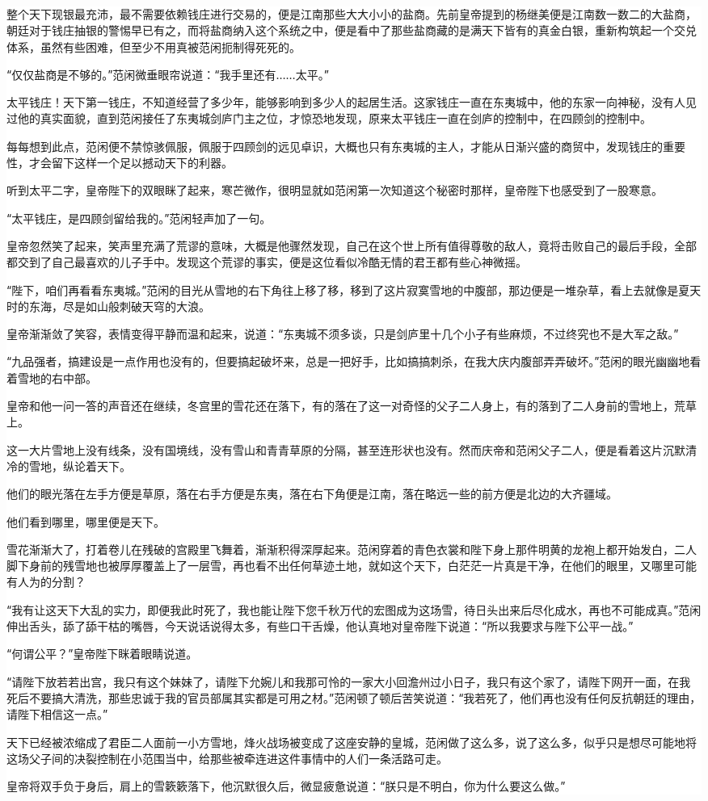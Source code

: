 整个天下现银最充沛，最不需要依赖钱庄进行交易的，便是江南那些大大小小的盐商。先前皇帝提到的杨继美便是江南数一数二的大盐商，朝廷对于钱庄抽银的警惕早已有之，而将盐商纳入这个系统之中，便是看中了那些盐商藏的是满天下皆有的真金白银，重新构筑起一个交兑体系，虽然有些困难，但至少不用真被范闲扼制得死死的。

“仅仅盐商是不够的。”范闲微垂眼帘说道：“我手里还有……太平。”

太平钱庄！天下第一钱庄，不知道经营了多少年，能够影响到多少人的起居生活。这家钱庄一直在东夷城中，他的东家一向神秘，没有人见过他的真实面貌，直到范闲接任了东夷城剑庐门主之位，才惊恐地发现，原来太平钱庄一直在剑庐的控制中，在四顾剑的控制中。

每每想到此点，范闲便不禁惊骇佩服，佩服于四顾剑的远见卓识，大概也只有东夷城的主人，才能从日渐兴盛的商贸中，发现钱庄的重要性，才会留下这样一个足以撼动天下的利器。

听到太平二字，皇帝陛下的双眼眯了起来，寒芒微作，很明显就如范闲第一次知道这个秘密时那样，皇帝陛下也感受到了一股寒意。

“太平钱庄，是四顾剑留给我的。”范闲轻声加了一句。

皇帝忽然笑了起来，笑声里充满了荒谬的意味，大概是他骤然发现，自己在这个世上所有值得尊敬的敌人，竟将击败自己的最后手段，全部都交到了自己最喜欢的儿子手中。发现这个荒谬的事实，便是这位看似冷酷无情的君王都有些心神微摇。

“陛下，咱们再看看东夷城。”范闲的目光从雪地的右下角往上移了移，移到了这片寂寞雪地的中腹部，那边便是一堆杂草，看上去就像是夏天时的东海，尽是如山般刺破天穹的大浪。

皇帝渐渐敛了笑容，表情变得平静而温和起来，说道：“东夷城不须多谈，只是剑庐里十几个小子有些麻烦，不过终究也不是大军之敌。”

“九品强者，搞建设是一点作用也没有的，但要搞起破坏来，总是一把好手，比如搞搞刺杀，在我大庆内腹部弄弄破坏。”范闲的眼光幽幽地看着雪地的右中部。

皇帝和他一问一答的声音还在继续，冬宫里的雪花还在落下，有的落在了这一对奇怪的父子二人身上，有的落到了二人身前的雪地上，荒草上。

这一大片雪地上没有线条，没有国境线，没有雪山和青青草原的分隔，甚至连形状也没有。然而庆帝和范闲父子二人，便是看着这片沉默清冷的雪地，纵论着天下。

他们的眼光落在左手方便是草原，落在右手方便是东夷，落在右下角便是江南，落在略远一些的前方便是北边的大齐疆域。

他们看到哪里，哪里便是天下。

雪花渐渐大了，打着卷儿在残破的宫殿里飞舞着，渐渐积得深厚起来。范闲穿着的青色衣裳和陛下身上那件明黄的龙袍上都开始发白，二人脚下身前的残雪地也被厚厚覆盖上了一层雪，再也看不出任何草迹土地，就如这个天下，白茫茫一片真是干净，在他们的眼里，又哪里可能有人为的分割？

“我有让这天下大乱的实力，即便我此时死了，我也能让陛下您千秋万代的宏图成为这场雪，待日头出来后尽化成水，再也不可能成真。”范闲伸出舌头，舔了舔干枯的嘴唇，今天说话说得太多，有些口干舌燥，他认真地对皇帝陛下说道：“所以我要求与陛下公平一战。”

“何谓公平？”皇帝陛下眯着眼睛说道。

“请陛下放若若出宫，我只有这个妹妹了，请陛下允婉儿和我那可怜的一家大小回澹州过小日子，我只有这个家了，请陛下网开一面，在我死后不要搞大清洗，那些忠诚于我的官员部属其实都是可用之材。”范闲顿了顿后苦笑说道：“我若死了，他们再也没有任何反抗朝廷的理由，请陛下相信这一点。”

天下已经被浓缩成了君臣二人面前一小方雪地，烽火战场被变成了这座安静的皇城，范闲做了这么多，说了这么多，似乎只是想尽可能地将这场父子间的决裂控制在小范围当中，给那些被牵连进这件事情中的人们一条活路可走。

皇帝将双手负于身后，肩上的雪簌簌落下，他沉默很久后，微显疲惫说道：“朕只是不明白，你为什么要这么做。”

